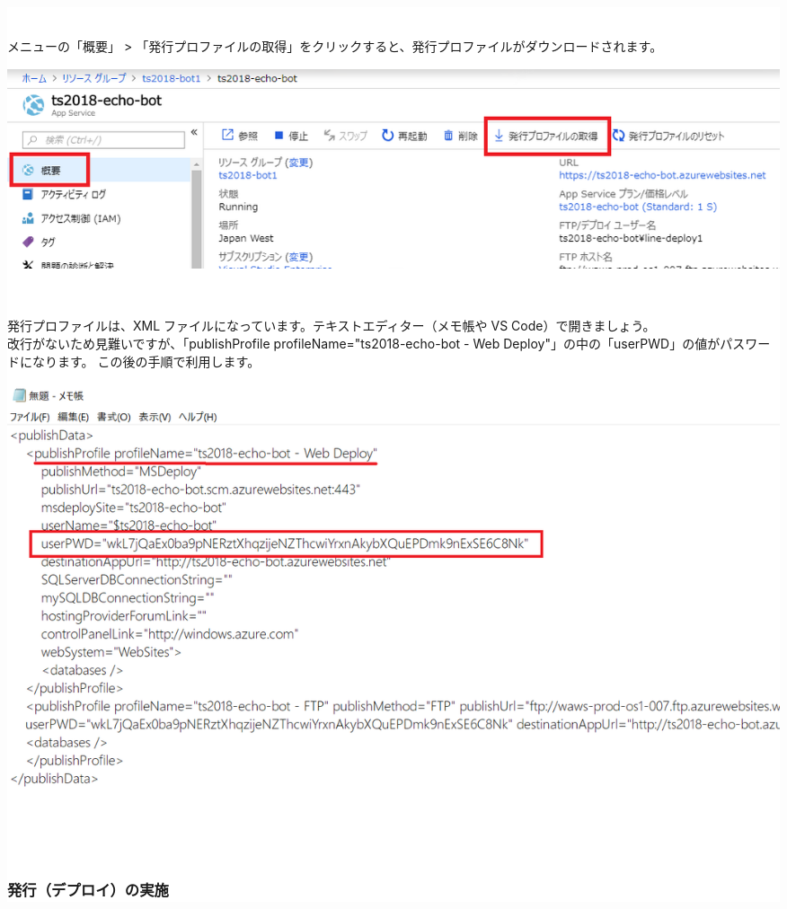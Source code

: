 &nbsp;

メニューの「概要」 > 「発行プロファイルの取得」をクリックすると、発行プロファイルがダウンロードされます。

![cs01-03-12](../../images/cs01-03-12.png)

&nbsp;

発行プロファイルは、XML ファイルになっています。テキストエディター（メモ帳や VS Code）で開きましょう。  
改行がないため見難いですが、「publishProfile profileName="ts2018-echo-bot - Web Deploy"」の中の「userPWD」の値がパスワードになります。
この後の手順で利用します。

![cs01-03-13](../../images/cs01-03-13.png)

&nbsp;

### 発行（デプロイ）の実施
